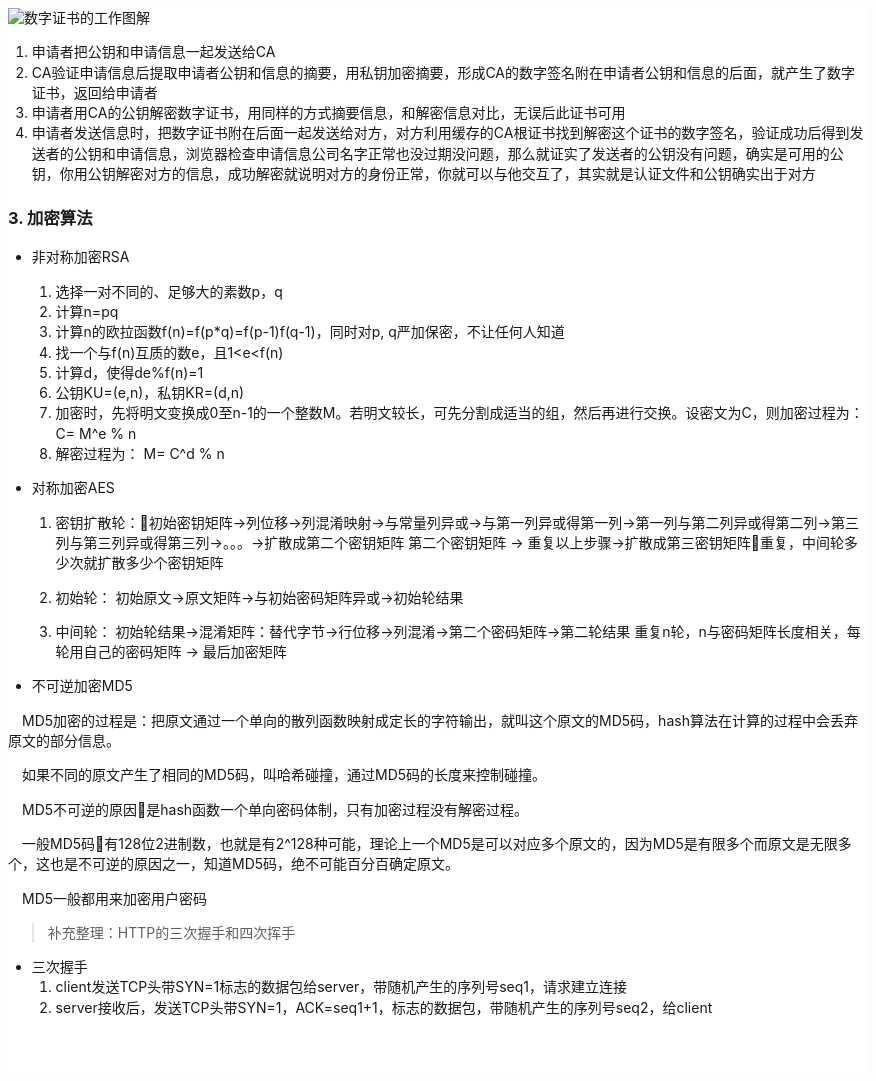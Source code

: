 ![数字证书的工作图解](https://tinashy-1256534403.cos.ap-chengdu.myqcloud.com/%E6%95%B0%E5%AD%97%E8%AF%81%E4%B9%A6.png)


 1. 申请者把公钥和申请信息一起发送给CA
 2. CA验证申请信息后提取申请者公钥和信息的摘要，用私钥加密摘要，形成CA的数字签名附在申请者公钥和信息的后面，就产生了数字证书，返回给申请者
 3. 申请者用CA的公钥解密数字证书，用同样的方式摘要信息，和解密信息对比，无误后此证书可用
 4. 申请者发送信息时，把数字证书附在后面一起发送给对方，对方利用缓存的CA根证书找到解密这个证书的数字签名，验证成功后得到发送者的公钥和申请信息，浏览器检查申请信息公司名字正常也没过期没问题，那么就证实了发送者的公钥没有问题，确实是可用的公钥，你用公钥解密对方的信息，成功解密就说明对方的身份正常，你就可以与他交互了，其实就是认证文件和公钥确实出于对方


<span id="sa"></span>
### 3. 加密算法  

* 非对称加密RSA  

  1. 选择一对不同的、足够大的素数p，q
  2. 计算n=pq
  3. 计算n的欧拉函数f(n)=f(p*q)=f(p-1)f(q-1)，同时对p, q严加保密，不让任何人知道
  4. 找一个与f(n)互质的数e，且1<e<f(n)
  5. 计算d，使得de%f(n)=1
  6. 公钥KU=(e,n)，私钥KR=(d,n)
  7. 加密时，先将明文变换成0至n-1的一个整数M。若明文较长，可先分割成适当的组，然后再进行交换。设密文为C，则加密过程为：
  C= M^e % n
  8. 解密过程为：
  M= C^d % n


* 对称加密AES  

  1. 密钥扩散轮：初始密钥矩阵->列位移->列混淆映射->与常量列异或->与第一列异或得第一列->第一列与第二列异或得第二列->第三列与第三列异或得第三列->。。。->扩散成第二个密钥矩阵
第二个密钥矩阵 -> 重复以上步骤->扩散成第三密钥矩阵重复，中间轮多少次就扩散多少个密钥矩阵

  2. 初始轮：
初始原文->原文矩阵->与初始密码矩阵异或->初始轮结果

  3. 中间轮：
初始轮结果->混淆矩阵：替代字节->行位移->列混淆->第二个密码矩阵->第二轮结果
重复n轮，n与密码矩阵长度相关，每轮用自己的密码矩阵 -> 最后加密矩阵

* 不可逆加密MD5  

&ensp;&ensp;MD5加密的过程是：把原文通过一个单向的散列函数映射成定长的字符输出，就叫这个原文的MD5码，hash算法在计算的过程中会丢弃原文的部分信息。

&ensp;&ensp;如果不同的原文产生了相同的MD5码，叫哈希碰撞，通过MD5码的长度来控制碰撞。

&ensp;&ensp;MD5不可逆的原因是hash函数一个单向密码体制，只有加密过程没有解密过程。

&ensp;&ensp;一般MD5码有128位2进制数，也就是有2^128种可能，理论上一个MD5是可以对应多个原文的，因为MD5是有限多个而原文是无限多个，这也是不可逆的原因之一，知道MD5码，绝不可能百分百确定原文。

&ensp;&ensp;MD5一般都用来加密用户密码


> 补充整理：HTTP的三次握手和四次挥手

* 三次握手  
    1. client发送TCP头带SYN=1标志的数据包给server，带随机产生的序列号seq1，请求建立连接
    2. server接收后，发送TCP头带SYN=1，ACK=seq1+1，标志的数据包，带随机产生的序列号seq2，给client
	<pre style="color: #fff">
	    验证client发送正常，server接受正常
	</pre>
  
